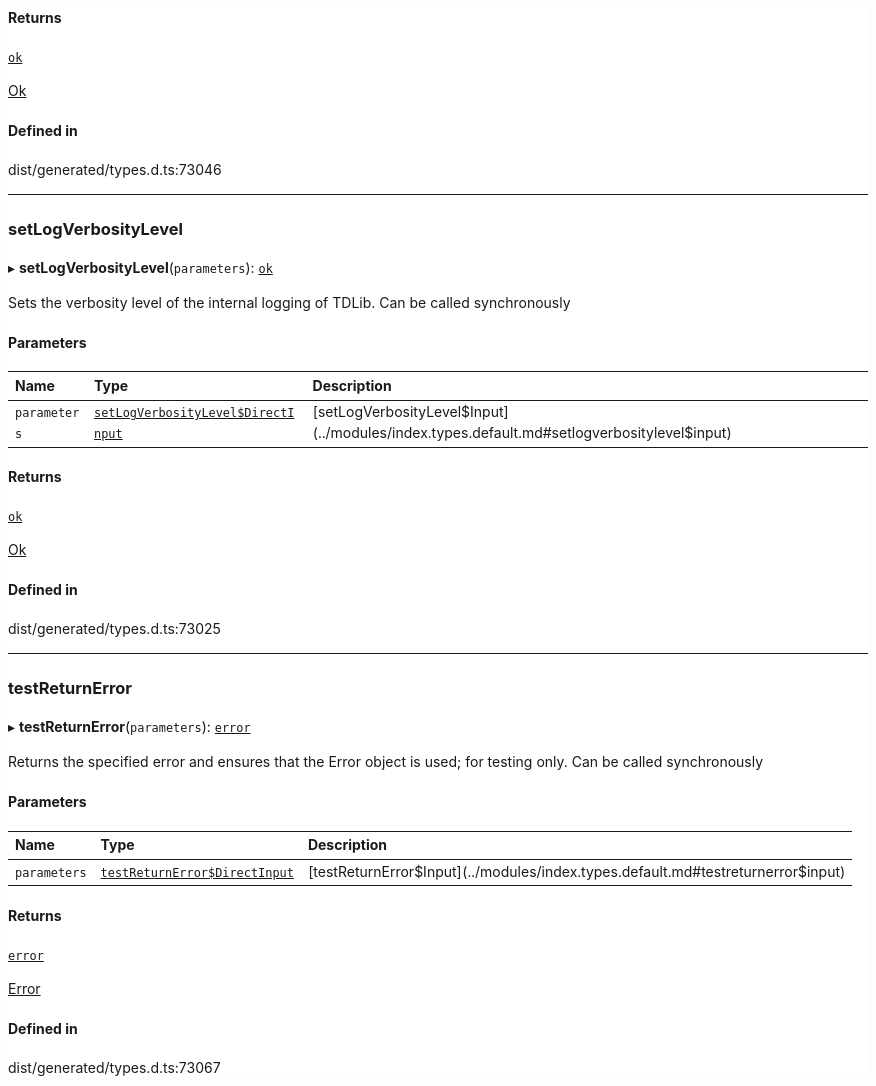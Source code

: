 #### Returns

[`ok`](../modules/index.types.default.md#ok-1)

[Ok](../modules/index.types.default.md#ok)

#### Defined in

dist/generated/types.d.ts:73046

___

### setLogVerbosityLevel

▸ **setLogVerbosityLevel**(`parameters`): [`ok`](../modules/index.types.default.md#ok-1)

Sets the verbosity level of the internal logging of TDLib. Can be called synchronously

#### Parameters

| Name | Type | Description |
| :------ | :------ | :------ |
| `parameters` | [`setLogVerbosityLevel$DirectInput`](../modules/index.types.default.md#setlogverbositylevel$directinput) | [setLogVerbosityLevel$Input](../modules/index.types.default.md#setlogverbositylevel$input) |

#### Returns

[`ok`](../modules/index.types.default.md#ok-1)

[Ok](../modules/index.types.default.md#ok)

#### Defined in

dist/generated/types.d.ts:73025

___

### testReturnError

▸ **testReturnError**(`parameters`): [`error`](../modules/index.types.default.md#error-1)

Returns the specified error and ensures that the Error object is used; for testing only. Can be called synchronously

#### Parameters

| Name | Type | Description |
| :------ | :------ | :------ |
| `parameters` | [`testReturnError$DirectInput`](../modules/index.types.default.md#testreturnerror$directinput) | [testReturnError$Input](../modules/index.types.default.md#testreturnerror$input) |

#### Returns

[`error`](../modules/index.types.default.md#error-1)

[Error](../modules/index.types.default.md#error)

#### Defined in

dist/generated/types.d.ts:73067
